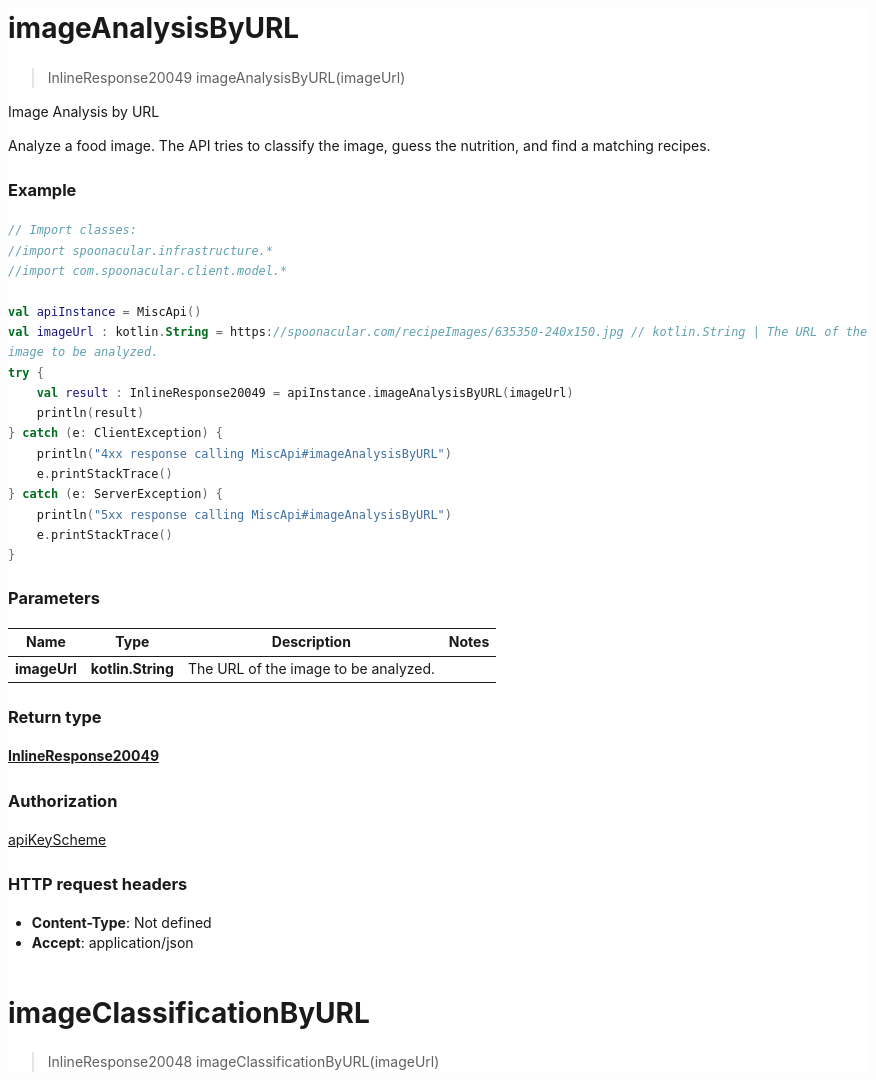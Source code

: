 <a name="imageAnalysisByURL"></a>
# **imageAnalysisByURL**
> InlineResponse20049 imageAnalysisByURL(imageUrl)

Image Analysis by URL

Analyze a food image. The API tries to classify the image, guess the nutrition, and find a matching recipes.

### Example
```kotlin
// Import classes:
//import spoonacular.infrastructure.*
//import com.spoonacular.client.model.*

val apiInstance = MiscApi()
val imageUrl : kotlin.String = https://spoonacular.com/recipeImages/635350-240x150.jpg // kotlin.String | The URL of the image to be analyzed.
try {
    val result : InlineResponse20049 = apiInstance.imageAnalysisByURL(imageUrl)
    println(result)
} catch (e: ClientException) {
    println("4xx response calling MiscApi#imageAnalysisByURL")
    e.printStackTrace()
} catch (e: ServerException) {
    println("5xx response calling MiscApi#imageAnalysisByURL")
    e.printStackTrace()
}
```

### Parameters

Name | Type | Description  | Notes
------------- | ------------- | ------------- | -------------
 **imageUrl** | **kotlin.String**| The URL of the image to be analyzed. |

### Return type

[**InlineResponse20049**](InlineResponse20049.md)

### Authorization

[apiKeyScheme](../README.md#apiKeyScheme)

### HTTP request headers

 - **Content-Type**: Not defined
 - **Accept**: application/json

<a name="imageClassificationByURL"></a>
# **imageClassificationByURL**
> InlineResponse20048 imageClassificationByURL(imageUrl)
